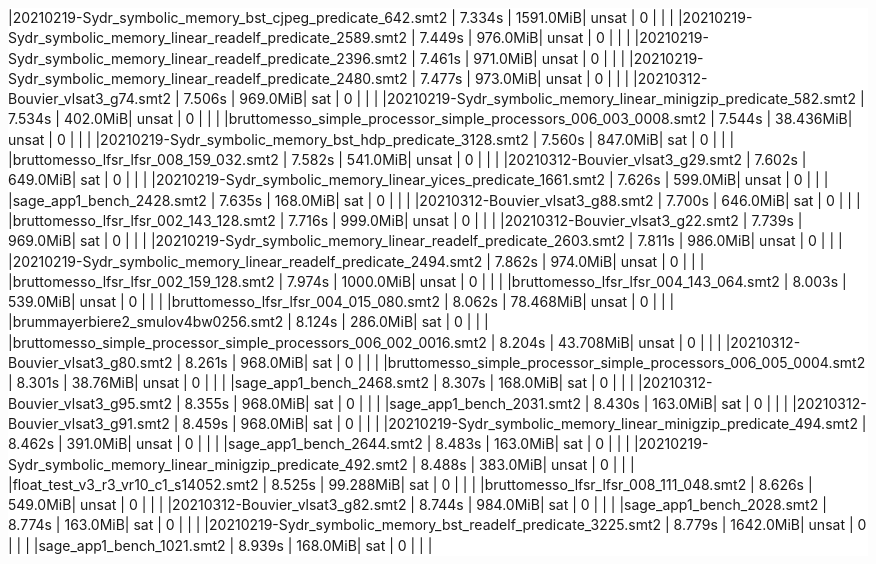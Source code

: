 |20210219-Sydr_symbolic_memory_bst_cjpeg_predicate_642.smt2   |    7.334s | 1591.0MiB| unsat | 0 |  |  |
|20210219-Sydr_symbolic_memory_linear_readelf_predicate_2589.smt2 |    7.449s | 976.0MiB| unsat | 0 |  |  |
|20210219-Sydr_symbolic_memory_linear_readelf_predicate_2396.smt2 |    7.461s | 971.0MiB| unsat | 0 |  |  |
|20210219-Sydr_symbolic_memory_linear_readelf_predicate_2480.smt2 |    7.477s | 973.0MiB| unsat | 0 |  |  |
|20210312-Bouvier_vlsat3_g74.smt2                             |    7.506s | 969.0MiB| sat | 0 |  |  |
|20210219-Sydr_symbolic_memory_linear_minigzip_predicate_582.smt2 |    7.534s | 402.0MiB| unsat | 0 |  |  |
|bruttomesso_simple_processor_simple_processors_006_003_0008.smt2 |    7.544s | 38.436MiB| unsat | 0 |  |  |
|20210219-Sydr_symbolic_memory_bst_hdp_predicate_3128.smt2    |    7.560s | 847.0MiB| sat | 0 |  |  |
|bruttomesso_lfsr_lfsr_008_159_032.smt2                       |    7.582s | 541.0MiB| unsat | 0 |  |  |
|20210312-Bouvier_vlsat3_g29.smt2                             |    7.602s | 649.0MiB| sat | 0 |  |  |
|20210219-Sydr_symbolic_memory_linear_yices_predicate_1661.smt2 |    7.626s | 599.0MiB| unsat | 0 |  |  |
|sage_app1_bench_2428.smt2                                    |    7.635s | 168.0MiB| sat | 0 |  |  |
|20210312-Bouvier_vlsat3_g88.smt2                             |    7.700s | 646.0MiB| sat | 0 |  |  |
|bruttomesso_lfsr_lfsr_002_143_128.smt2                       |    7.716s | 999.0MiB| unsat | 0 |  |  |
|20210312-Bouvier_vlsat3_g22.smt2                             |    7.739s | 969.0MiB| sat | 0 |  |  |
|20210219-Sydr_symbolic_memory_linear_readelf_predicate_2603.smt2 |    7.811s | 986.0MiB| unsat | 0 |  |  |
|20210219-Sydr_symbolic_memory_linear_readelf_predicate_2494.smt2 |    7.862s | 974.0MiB| unsat | 0 |  |  |
|bruttomesso_lfsr_lfsr_002_159_128.smt2                       |    7.974s | 1000.0MiB| unsat | 0 |  |  |
|bruttomesso_lfsr_lfsr_004_143_064.smt2                       |    8.003s | 539.0MiB| unsat | 0 |  |  |
|bruttomesso_lfsr_lfsr_004_015_080.smt2                       |    8.062s | 78.468MiB| unsat | 0 |  |  |
|brummayerbiere2_smulov4bw0256.smt2                           |    8.124s | 286.0MiB| sat | 0 |  |  |
|bruttomesso_simple_processor_simple_processors_006_002_0016.smt2 |    8.204s | 43.708MiB| unsat | 0 |  |  |
|20210312-Bouvier_vlsat3_g80.smt2                             |    8.261s | 968.0MiB| sat | 0 |  |  |
|bruttomesso_simple_processor_simple_processors_006_005_0004.smt2 |    8.301s | 38.76MiB| unsat | 0 |  |  |
|sage_app1_bench_2468.smt2                                    |    8.307s | 168.0MiB| sat | 0 |  |  |
|20210312-Bouvier_vlsat3_g95.smt2                             |    8.355s | 968.0MiB| sat | 0 |  |  |
|sage_app1_bench_2031.smt2                                    |    8.430s | 163.0MiB| sat | 0 |  |  |
|20210312-Bouvier_vlsat3_g91.smt2                             |    8.459s | 968.0MiB| sat | 0 |  |  |
|20210219-Sydr_symbolic_memory_linear_minigzip_predicate_494.smt2 |    8.462s | 391.0MiB| unsat | 0 |  |  |
|sage_app1_bench_2644.smt2                                    |    8.483s | 163.0MiB| sat | 0 |  |  |
|20210219-Sydr_symbolic_memory_linear_minigzip_predicate_492.smt2 |    8.488s | 383.0MiB| unsat | 0 |  |  |
|float_test_v3_r3_vr10_c1_s14052.smt2                         |    8.525s | 99.288MiB| sat | 0 |  |  |
|bruttomesso_lfsr_lfsr_008_111_048.smt2                       |    8.626s | 549.0MiB| unsat | 0 |  |  |
|20210312-Bouvier_vlsat3_g82.smt2                             |    8.744s | 984.0MiB| sat | 0 |  |  |
|sage_app1_bench_2028.smt2                                    |    8.774s | 163.0MiB| sat | 0 |  |  |
|20210219-Sydr_symbolic_memory_bst_readelf_predicate_3225.smt2 |    8.779s | 1642.0MiB| unsat | 0 |  |  |
|sage_app1_bench_1021.smt2                                    |    8.939s | 168.0MiB| sat | 0 |  |  |